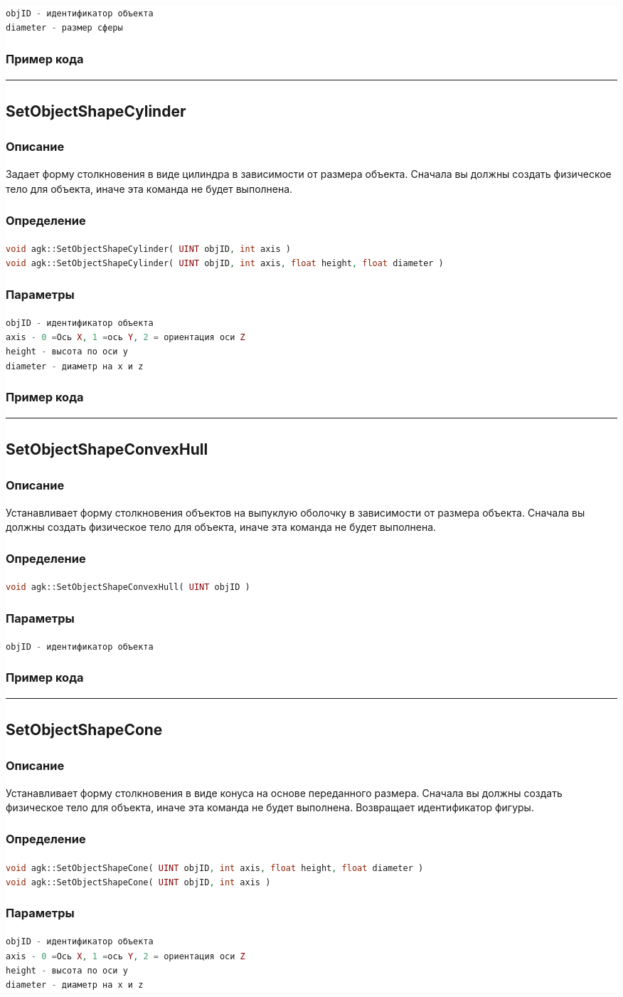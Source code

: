 ```php
objID - идентификатор объекта
diameter - размер сферы
```
### Пример кода
---
## SetObjectShapeCylinder
### Описание
Задает форму столкновения в виде цилиндра в зависимости от размера объекта. Сначала вы должны создать физическое тело для объекта, иначе эта команда не будет выполнена.
### Определение
```php
void agk::SetObjectShapeCylinder( UINT objID, int axis )
void agk::SetObjectShapeCylinder( UINT objID, int axis, float height, float diameter )
```
### Параметры
```php
objID - идентификатор объекта
axis - 0 =Ось X, 1 =ось Y, 2 = ориентация оси Z
height - высота по оси y
diameter - диаметр на x и z
```
### Пример кода
---
## SetObjectShapeConvexHull
### Описание
Устанавливает форму столкновения объектов на выпуклую оболочку в зависимости от размера объекта. Сначала вы должны создать физическое тело для объекта, иначе эта команда не будет выполнена.
### Определение
```php
void agk::SetObjectShapeConvexHull( UINT objID )
```
### Параметры
```php
objID - идентификатор объекта
```
### Пример кода
---
## SetObjectShapeCone
### Описание
Устанавливает форму столкновения в виде конуса на основе переданного размера. Сначала вы должны создать физическое тело для объекта, иначе эта команда не будет выполнена. Возвращает идентификатор фигуры.
### Определение
```php
void agk::SetObjectShapeCone( UINT objID, int axis, float height, float diameter )
void agk::SetObjectShapeCone( UINT objID, int axis )
```
### Параметры
```php
objID - идентификатор объекта
axis - 0 =Ось X, 1 =ось Y, 2 = ориентация оси Z
height - высота по оси y
diameter - диаметр на x и z
```